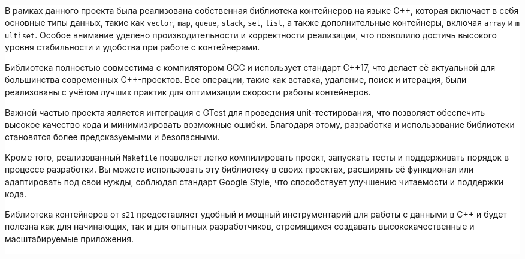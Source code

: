 В рамках данного проекта была реализована собственная библиотека контейнеров на языке C++, которая включает в себя основные типы данных, такие как `vector`, `map`, `queue`, `stack`, `set`, `list`, а также дополнительные контейнеры, включая `array` и `multiset`. Особое внимание уделено производительности и корректности реализации, что позволило достичь высокого уровня стабильности и удобства при работе с контейнерами.

Библиотека полностью совместима с компилятором GCC и использует стандарт C++17, что делает её актуальной для большинства современных C++-проектов. Все операции, такие как вставка, удаление, поиск и итерация, были реализованы с учётом лучших практик для оптимизации скорости работы контейнеров.

Важной частью проекта является интеграция с GTest для проведения unit-тестирования, что позволяет обеспечить высокое качество кода и минимизировать возможные ошибки. Благодаря этому, разработка и использование библиотеки становятся более предсказуемыми и безопасными.

Кроме того, реализованный `Makefile` позволяет легко компилировать проект, запускать тесты и поддерживать порядок в процессе разработки. Вы можете использовать эту библиотеку в своих проектах, расширять её функционал или адаптировать под свои нужды, соблюдая стандарт Google Style, что способствует улучшению читаемости и поддержки кода.

Библиотека контейнеров от `s21` предоставляет удобный и мощный инструментарий для работы с данными в C++ и будет полезна как для начинающих, так и для опытных разработчиков, стремящихся создавать высококачественные и масштабируемые приложения.

---
